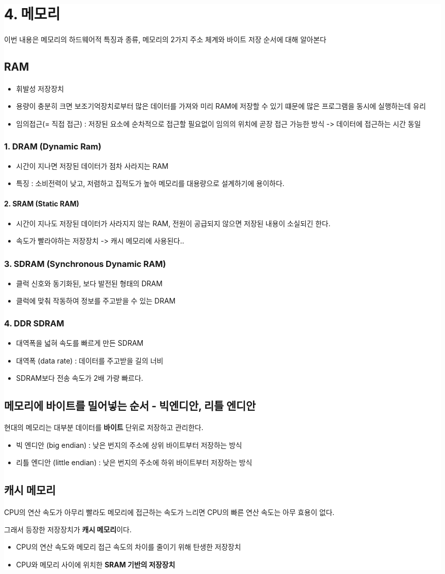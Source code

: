 # 4. 메모리

이번 내용은 메모리의 하드웨어적 특징과 종류, 메모리의 2가지 주소 체계와 바이트 저장 순서에 대해 알아본다

## RAM

- 휘발성 저장장치

- 용량이 충분히 크면 보조기억장치로부터 많은 데이터를 가져와 미리 RAM에 저장할 수 있기 떄문에 많은 프로그램을 동시에 실행하는데 유리

- 임의접근(= 직접 접근) : 저장된 요소에 순차적으로 접근할 필요없이 임의의 위치에 곧장 접근 가능한 방식 -> 데이터에 접근하는 시간 동일

### 1. DRAM (Dynamic Ram)

- 시간이 지나면 저장된 데이터가 점차 사라지는 RAM

- 특징 : 소비전력이 낮고, 저렴하고 집적도가 높아 메모리를 대용량으로 설계하기에 용이하다.

#### 2. SRAM (Static RAM)

- 시간이 지나도 저장된 데이터가 사라지지 않는 RAM, 전원이 공급되지 않으면 저장된 내용이 소실되긴 한다.

- 속도가 빨라야하는 저장장치 -> 캐시 메모리에 사용된다..

### 3. SDRAM (Synchronous Dynamic RAM)

- 클럭 신호와 동기화된, 보다 발전된 형태의 DRAM

- 클럭에 맞춰 작동하여 정보를 주고받을 수 있는 DRAM

### 4. DDR SDRAM

- 대역폭을 넓혀 속도를 빠르게 만든 SDRAM

- 대역폭 (data rate) : 데이터를 주고받을 길의 너비

- SDRAM보다 전송 속도가 2배 가량 빠르다.

## 메모리에 바이트를 밀어넣는 순서 - 빅엔디안, 리틀 엔디안

현대의 메모리는 대부분 데이터를 **바이트** 단위로 저장하고 관리한다.

- 빅 엔디안 (big endian) : 낮은 번지의 주소에 상위 바이트부터 저장하는 방식

- 리틀 엔디안 (little endian) : 낮은 번지의 주소에 하위 바이트부터 저장하는 방식

## 캐시 메모리

CPU의 연산 속도가 아무리 빨라도 메모리에 접근하는 속도가 느리면 CPU의 빠른 연산 속도는 아무 효용이 없다.

그래서 등장한 저장장치가 **캐시 메모리**이다.

- CPU의 연산 속도와 메모리 접근 속도의 차이를 줄이기 위해 탄생한 저장장치

- CPU와 메모리 사이에 위치한 **SRAM 기반의 저장장치**
